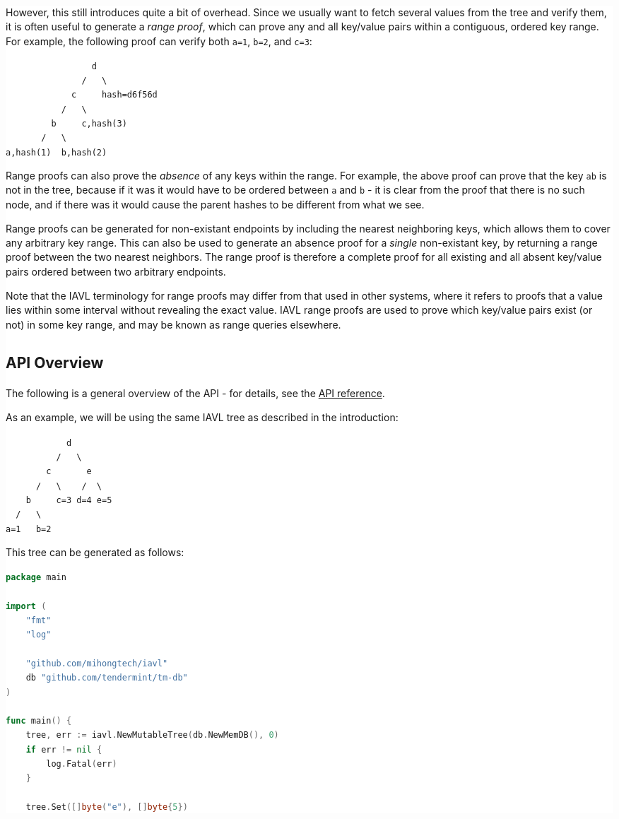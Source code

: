 However, this still introduces quite a bit of overhead. Since we usually want to fetch several
values from the tree and verify them, it is often useful to generate a _range proof_, which can
prove any and all key/value pairs within a contiguous, ordered key range. For example, the
following proof can verify both `a=1`, `b=2`, and `c=3`:

```
                 d
               /   \
             c     hash=d6f56d
           /   \
         b     c,hash(3)
       /   \
a,hash(1)  b,hash(2)
```

Range proofs can also prove the _absence_ of any keys within the range. For example, the above
proof can prove that the key `ab` is not in the tree, because if it was it would have to be
ordered between `a` and `b` - it is clear from the proof that there is no such node, and if
there was it would cause the parent hashes to be different from what we see.

Range proofs can be generated for non-existant endpoints by including the nearest neighboring
keys, which allows them to cover any arbitrary key range. This can also be used to generate an
absence proof for a _single_ non-existant key, by returning a range proof between the two nearest
neighbors. The range proof is therefore a complete proof for all existing and all absent key/value
pairs ordered between two arbitrary endpoints.

Note that the IAVL terminology for range proofs may differ from that used in other systems, where
it refers to proofs that a value lies within some interval without revealing the exact value. IAVL 
range proofs are used to prove which key/value pairs exist (or not) in some key range, and may be
known as range queries elsewhere.

## API Overview

The following is a general overview of the API - for details, see the
[API reference](https://pkg.go.dev/github.com/mihongtech/iavl).

As an example, we will be using the same IAVL tree as described in the introduction:

```
            d
          /   \
        c       e
      /   \    /  \
    b     c=3 d=4 e=5
  /   \
a=1   b=2
```

This tree can be generated as follows:

```go
package main

import (
	"fmt"
	"log"

	"github.com/mihongtech/iavl"
	db "github.com/tendermint/tm-db"
)

func main() {
	tree, err := iavl.NewMutableTree(db.NewMemDB(), 0)
	if err != nil {
		log.Fatal(err)
	}

	tree.Set([]byte("e"), []byte{5})
```